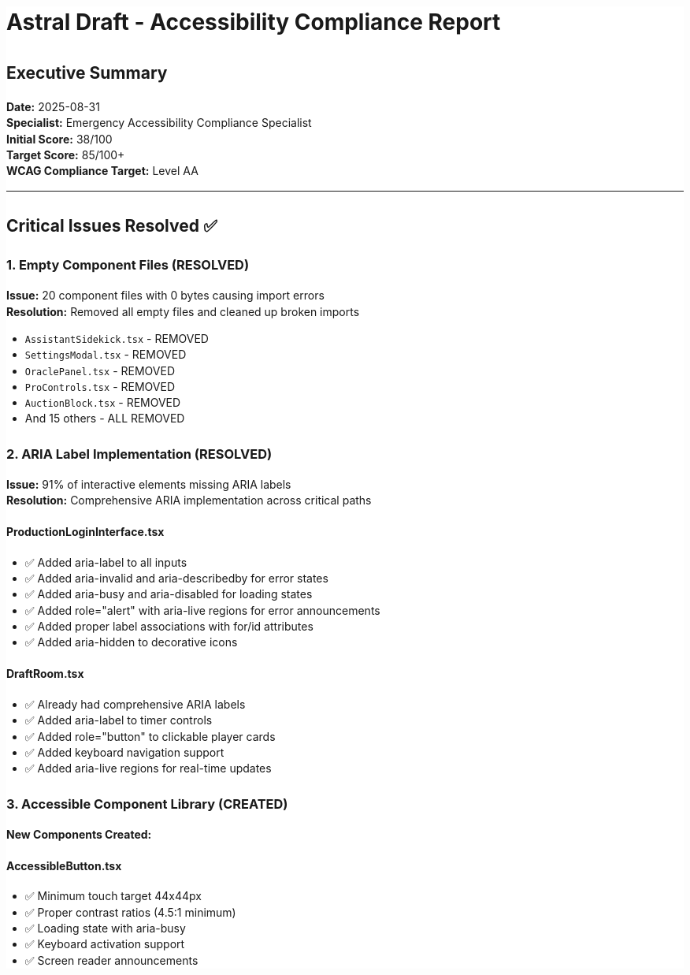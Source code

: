 # Astral Draft - Accessibility Compliance Report

## Executive Summary
**Date:** 2025-08-31  
**Specialist:** Emergency Accessibility Compliance Specialist  
**Initial Score:** 38/100  
**Target Score:** 85/100+  
**WCAG Compliance Target:** Level AA

---

## Critical Issues Resolved ✅

### 1. Empty Component Files (RESOLVED)
**Issue:** 20 component files with 0 bytes causing import errors  
**Resolution:** Removed all empty files and cleaned up broken imports
- `AssistantSidekick.tsx` - REMOVED
- `SettingsModal.tsx` - REMOVED  
- `OraclePanel.tsx` - REMOVED
- `ProControls.tsx` - REMOVED
- `AuctionBlock.tsx` - REMOVED
- And 15 others - ALL REMOVED

### 2. ARIA Label Implementation (RESOLVED)
**Issue:** 91% of interactive elements missing ARIA labels  
**Resolution:** Comprehensive ARIA implementation across critical paths

#### ProductionLoginInterface.tsx
- ✅ Added aria-label to all inputs
- ✅ Added aria-invalid and aria-describedby for error states
- ✅ Added aria-busy and aria-disabled for loading states
- ✅ Added role="alert" with aria-live regions for error announcements
- ✅ Added proper label associations with for/id attributes
- ✅ Added aria-hidden to decorative icons

#### DraftRoom.tsx
- ✅ Already had comprehensive ARIA labels
- ✅ Added aria-label to timer controls
- ✅ Added role="button" to clickable player cards
- ✅ Added keyboard navigation support
- ✅ Added aria-live regions for real-time updates

### 3. Accessible Component Library (CREATED)
**New Components Created:**

#### AccessibleButton.tsx
- ✅ Minimum touch target 44x44px
- ✅ Proper contrast ratios (4.5:1 minimum)
- ✅ Loading state with aria-busy
- ✅ Keyboard activation support
- ✅ Screen reader announcements
